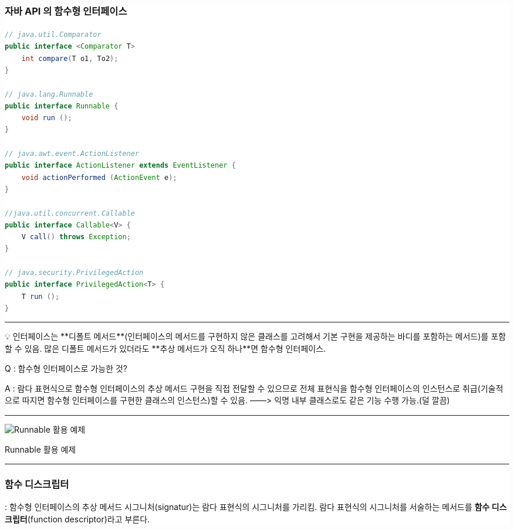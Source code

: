 ### 자바 API 의 함수형 인터페이스

```java
// java.util.Comparator
public interface <Comparator T>
	int compare(T o1, To2);
} 

// java.lang.Runnable
public interface Runnable {
	void run ();
}

// java.awt.event.ActionListener
public interface ActionListener extends EventListener { 
	void actionPerformed (ActionEvent e);
}

//java.util.concurrent.Callable
public interface Callable<V> {
	V call() throws Exception;
}

// java.security.PrivilegedAction
public interface PrivilegedAction<T> {
	T run ();
}
```

---

<aside>
💡 인터페이스는 **디폴트 메서드**(인터페이스의 메서드를 구현하지 않은 클래스를 고려해서 기본 구현을 제공하는 바디를 포함하는 메서드)를 포함할 수 있음. 많은 디폴트 메서드가 있더라도 **추상 메서드가 오직 하나**면 함수형 인터페이스.

</aside>

Q : 함수형 인터페이스로 가능한 것?

A : 람다 표현식으로 함수형 인터페이스의 추상 메서드 구현을 직접 전달할 수 있으므로 전체 표현식을 함수형 인터페이스의 인스턴스로 취급(기술적으로 따지면 함수형 인터페이스를 구현한 클래스의 인스턴스)할 수 있음.    ——> 익명 내부 클래스로도 같은 기능 수행 가능.(덜 깔끔)

---

![Runnable 활용 예제](https://prod-files-secure.s3.us-west-2.amazonaws.com/81126acb-9242-416a-970d-78a4341edac1/932880dd-16a8-4318-9478-f7f07172b2e1/%E1%84%89%E1%85%B3%E1%84%8F%E1%85%B3%E1%84%85%E1%85%B5%E1%86%AB%E1%84%89%E1%85%A3%E1%86%BA_2024-04-04_%E1%84%8B%E1%85%A9%E1%84%8C%E1%85%A5%E1%86%AB_2.23.26.png)

Runnable 활용 예제

---

### 함수 디스크립터

: 함수형 인터페이스의 추상 메서드 시그니처(signatur)는 람다 표현식의 시그니처를 가리킴. 람다 표현식의 시그니처를 서술하는 메서드를 **함수 디스크립터**(function descriptor)라고 부른다.
